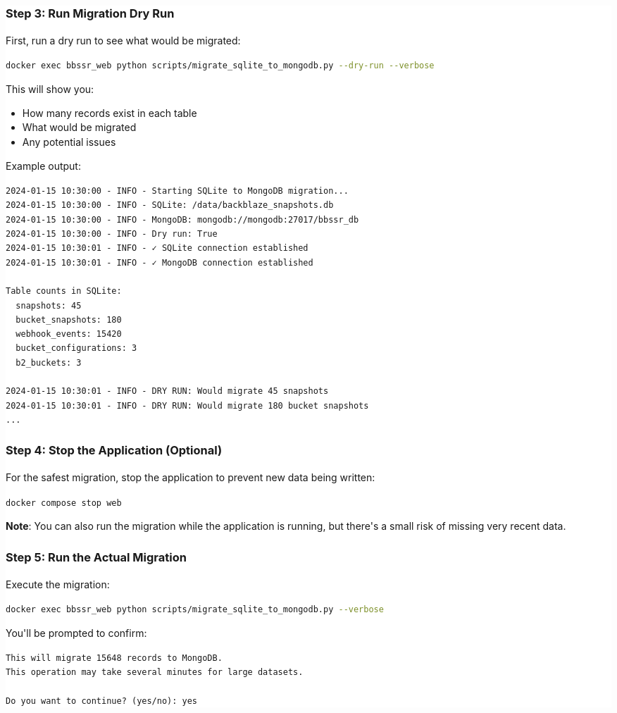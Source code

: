 ### Step 3: Run Migration Dry Run

First, run a dry run to see what would be migrated:

```bash
docker exec bbssr_web python scripts/migrate_sqlite_to_mongodb.py --dry-run --verbose
```

This will show you:
- How many records exist in each table
- What would be migrated
- Any potential issues

Example output:
```
2024-01-15 10:30:00 - INFO - Starting SQLite to MongoDB migration...
2024-01-15 10:30:00 - INFO - SQLite: /data/backblaze_snapshots.db
2024-01-15 10:30:00 - INFO - MongoDB: mongodb://mongodb:27017/bbssr_db
2024-01-15 10:30:00 - INFO - Dry run: True
2024-01-15 10:30:01 - INFO - ✓ SQLite connection established
2024-01-15 10:30:01 - INFO - ✓ MongoDB connection established

Table counts in SQLite:
  snapshots: 45
  bucket_snapshots: 180
  webhook_events: 15420
  bucket_configurations: 3
  b2_buckets: 3

2024-01-15 10:30:01 - INFO - DRY RUN: Would migrate 45 snapshots
2024-01-15 10:30:01 - INFO - DRY RUN: Would migrate 180 bucket snapshots
...
```

### Step 4: Stop the Application (Optional)

For the safest migration, stop the application to prevent new data being written:

```bash
docker compose stop web
```

**Note**: You can also run the migration while the application is running, but there's a small risk of missing very recent data.

### Step 5: Run the Actual Migration

Execute the migration:

```bash
docker exec bbssr_web python scripts/migrate_sqlite_to_mongodb.py --verbose
```

You'll be prompted to confirm:
```
This will migrate 15648 records to MongoDB.
This operation may take several minutes for large datasets.

Do you want to continue? (yes/no): yes
```
